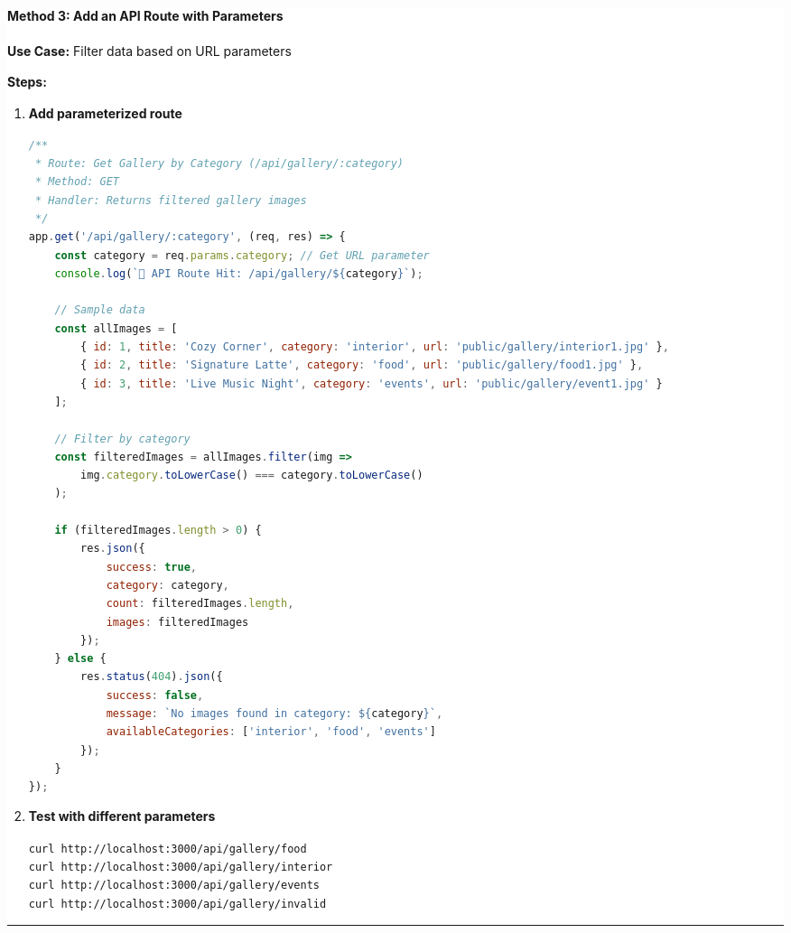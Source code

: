 
#### Method 3: Add an API Route with Parameters

**Use Case:** Filter data based on URL parameters

**Steps:**

1. **Add parameterized route**
   ```javascript
   /**
    * Route: Get Gallery by Category (/api/gallery/:category)
    * Method: GET
    * Handler: Returns filtered gallery images
    */
   app.get('/api/gallery/:category', (req, res) => {
       const category = req.params.category; // Get URL parameter
       console.log(`📍 API Route Hit: /api/gallery/${category}`);
       
       // Sample data
       const allImages = [
           { id: 1, title: 'Cozy Corner', category: 'interior', url: 'public/gallery/interior1.jpg' },
           { id: 2, title: 'Signature Latte', category: 'food', url: 'public/gallery/food1.jpg' },
           { id: 3, title: 'Live Music Night', category: 'events', url: 'public/gallery/event1.jpg' }
       ];
       
       // Filter by category
       const filteredImages = allImages.filter(img => 
           img.category.toLowerCase() === category.toLowerCase()
       );
       
       if (filteredImages.length > 0) {
           res.json({
               success: true,
               category: category,
               count: filteredImages.length,
               images: filteredImages
           });
       } else {
           res.status(404).json({
               success: false,
               message: `No images found in category: ${category}`,
               availableCategories: ['interior', 'food', 'events']
           });
       }
   });
   ```

2. **Test with different parameters**
   ```bash
   curl http://localhost:3000/api/gallery/food
   curl http://localhost:3000/api/gallery/interior
   curl http://localhost:3000/api/gallery/events
   curl http://localhost:3000/api/gallery/invalid
   ```

---